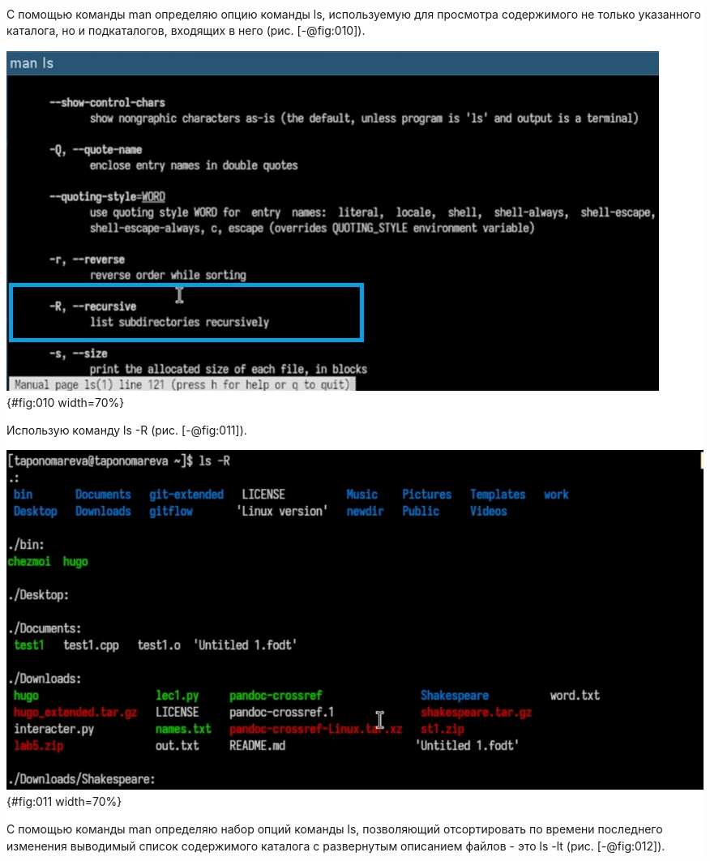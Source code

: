 С помощью команды man определяю опцию команды ls, используемую для просмотра содержимого не только указанного каталога, но и подкаталогов, входящих в него (рис. [-@fig:010]).

![Просмотр команды ls при помощи man ls](image/im10.jpg){#fig:010 width=70%}

Использую команду ls -R (рис. [-@fig:011]).

![Команда ls -R](image/im11.jpg){#fig:011 width=70%}

С помощью команды man определяю набор опций команды ls, позволяющий отсортировать по времени последнего изменения выводимый список содержимого каталога с развернутым описанием файлов - это ls -lt (рис. [-@fig:012]).
